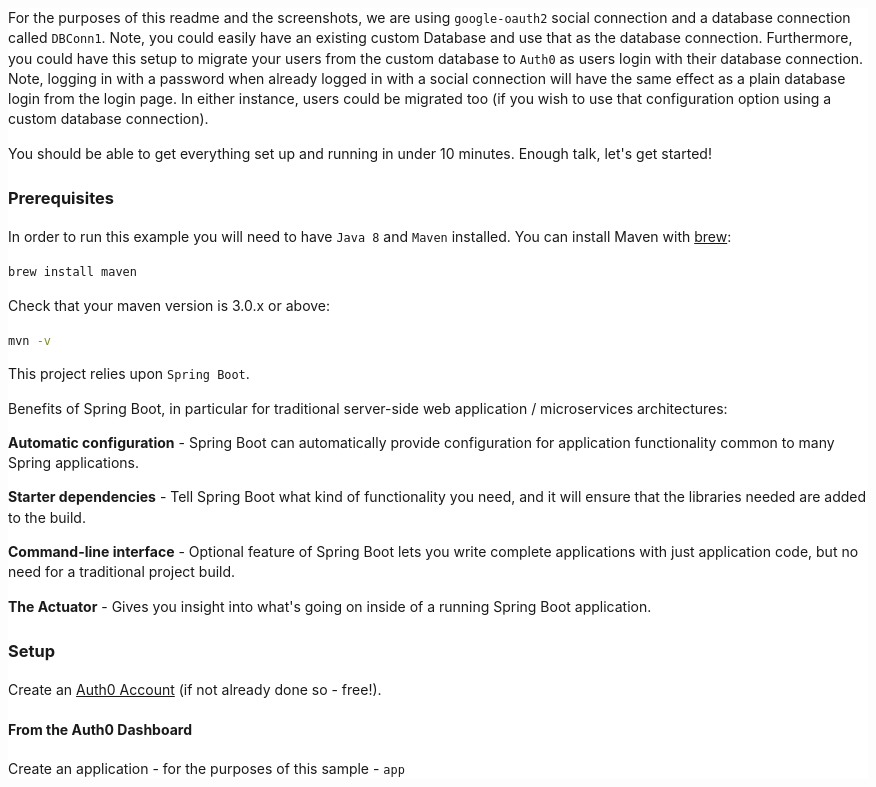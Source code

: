 For the purposes of this readme and the screenshots, we are using `google-oauth2` social connection and a database connection
called `DBConn1`. Note, you could easily have an existing custom Database and use that as the database connection. Furthermore,
you could have this setup to migrate your users from the custom database to `Auth0` as users login with their database connection.
Note, logging in with a password when already logged in with a social connection will have the same effect as a plain database login
from the login page. In either instance, users could be migrated too (if you wish to use that configuration option using a custom database
connection).

You should be able to get everything set up and running in under 10 minutes. Enough talk, let's get started!


### Prerequisites

In order to run this example you will need to have `Java 8` and `Maven` installed. You can install Maven with [brew](http://brew.sh/):

```sh
brew install maven
```

Check that your maven version is 3.0.x or above:
```sh
mvn -v
```

This project relies upon `Spring Boot`.


Benefits of Spring Boot, in particular for traditional server-side web application / microservices architectures:

**Automatic configuration** - Spring Boot can automatically provide configuration for application functionality common to many Spring applications.

**Starter dependencies** - Tell Spring Boot what kind of functionality you need, and it will ensure that the libraries needed are added to the build.

**Command-line interface** - Optional feature of Spring Boot lets you write complete applications with just application code, but no need for a traditional
 project build.

**The Actuator** - Gives you insight into what's going on inside of a running Spring Boot application.


### Setup

Create an [Auth0 Account](https://auth0.com) (if not already done so - free!).


#### From the Auth0 Dashboard

Create an application - for the purposes of this sample - `app`
